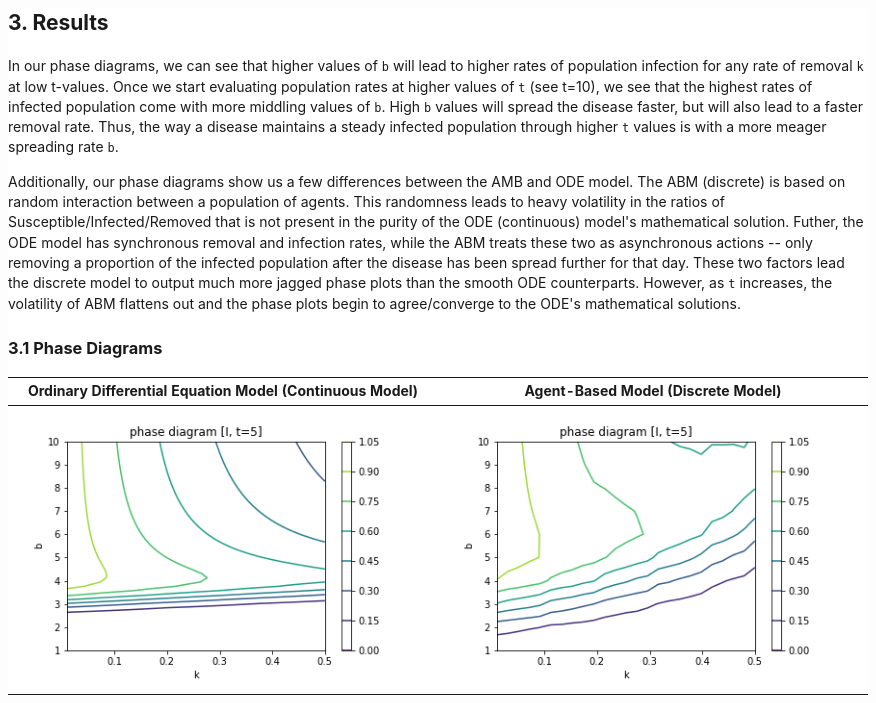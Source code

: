 ## 3. Results
In our phase diagrams, we can see that higher values of `b` will lead to higher rates of population infection for any rate of removal `k` at low t-values. Once we start evaluating population rates at higher values of `t` (see t=10), we see that the highest rates of infected population come with more middling values of `b`. High `b` values will spread the disease faster, but will also lead to a faster removal rate. Thus, the way a disease maintains a steady infected population through higher `t` values is with a more meager spreading rate `b`.

Additionally, our phase diagrams show us a few differences between the AMB and ODE model. The ABM (discrete) is based on random interaction between a population of agents. This randomness leads to heavy volatility in the ratios of Susceptible/Infected/Removed that is not present in the purity of the ODE (continuous) model's mathematical solution. Futher, the ODE model has synchronous removal and infection rates, while the ABM treats these two as asynchronous actions -- only removing a proportion of the infected population after the disease has been spread further for that day.
These two factors lead the discrete model to output much more jagged phase plots than the smooth ODE counterparts. However, as `t` increases, the volatility of ABM flattens out and the phase plots begin to agree/converge to the ODE's mathematical solutions.



### 3.1 Phase Diagrams
Ordinary Differential Equation Model (Continuous Model) | Agent-Based Model (Discrete Model) 
-|-
![](figures/phase_diagram1.png) | ![](figures/abm_phase_diagram1.png)